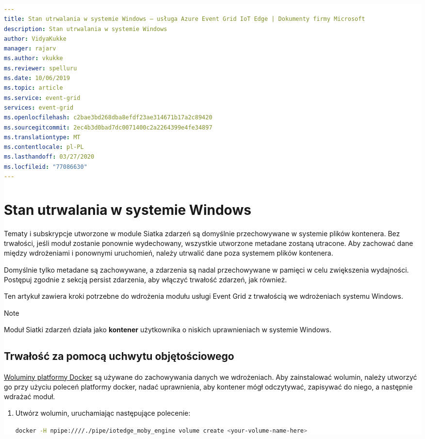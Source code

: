 ```yaml
---
title: Stan utrwalania w systemie Windows — usługa Azure Event Grid IoT Edge | Dokumenty firmy Microsoft
description: Stan utrwalania w systemie Windows
author: VidyaKukke
manager: rajarv
ms.author: vkukke
ms.reviewer: spelluru
ms.date: 10/06/2019
ms.topic: article
ms.service: event-grid
services: event-grid
ms.openlocfilehash: c2bae3bd268dba8efdf23ae314671b17a2c89420
ms.sourcegitcommit: 2ec4b3d0bad7dc0071400c2a2264399e4fe34897
ms.translationtype: MT
ms.contentlocale: pl-PL
ms.lasthandoff: 03/27/2020
ms.locfileid: "77086630"
---
```

# <a name="persist-state-in-windows"></a>Stan utrwalania w systemie Windows

Tematy i subskrypcje utworzone w module Siatka zdarzeń są domyślnie przechowywane w systemie plików kontenera. Bez trwałości, jeśli moduł zostanie ponownie wydechowany, wszystkie utworzone metadane zostaną utracone. Aby zachować dane między wdrożeniami i ponownymi uruchomień, należy utrwalić dane poza systemem plików kontenera. 

Domyślnie tylko metadane są zachowywane, a zdarzenia są nadal przechowywane w pamięci w celu zwiększenia wydajności. Postępuj zgodnie z sekcją persist zdarzenia, aby włączyć trwałość zdarzeń, jak również.

Ten artykuł zawiera kroki potrzebne do wdrożenia modułu usługi Event Grid z trwałością we wdrożeniach systemu Windows.

> [!NOTE]
>Moduł Siatki zdarzeń działa jako **kontener** użytkownika o niskich uprawnieniach w systemie Windows.

## <a name="persistence-via-volume-mount"></a>Trwałość za pomocą uchwytu objętościowego

[Woluminy platformy Docker](https://docs.docker.com/storage/volumes/) są używane do zachowywania danych we wdrożeniach. Aby zainstalować wolumin, należy utworzyć go przy użyciu poleceń platformy docker, nadać uprawnienia, aby kontener mógł odczytywać, zapisywać do niego, a następnie wdrażać moduł.

1. Utwórz wolumin, uruchamiając następujące polecenie:

    ```sh
    docker -H npipe:////./pipe/iotedge_moby_engine volume create <your-volume-name-here>
    ```
